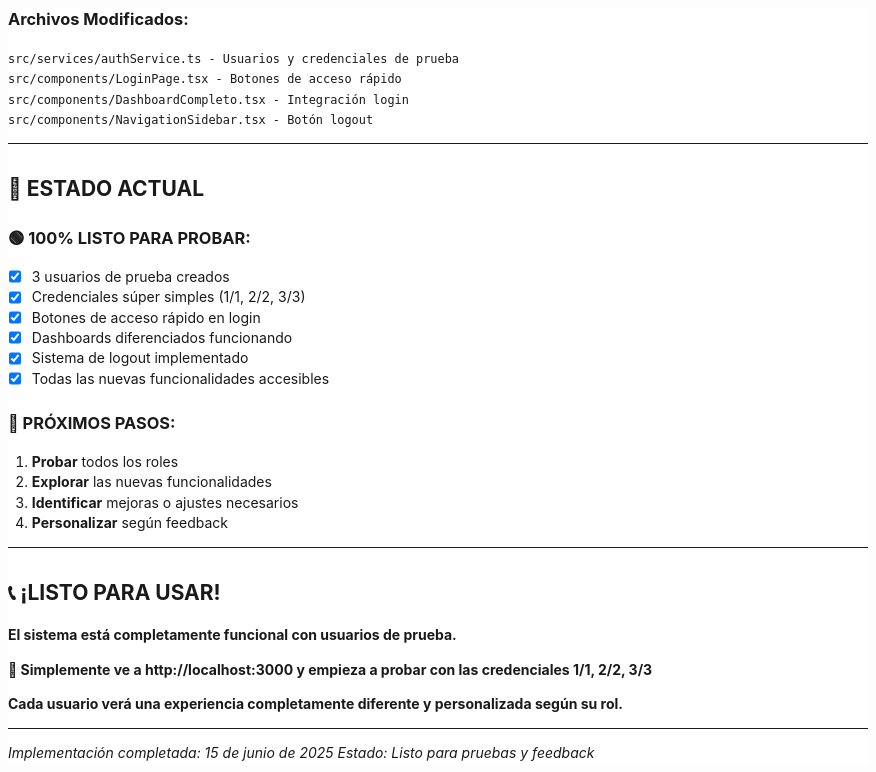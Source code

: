 ### **Archivos Modificados:**
```
src/services/authService.ts - Usuarios y credenciales de prueba
src/components/LoginPage.tsx - Botones de acceso rápido
src/components/DashboardCompleto.tsx - Integración login
src/components/NavigationSidebar.tsx - Botón logout
```

---

## 🎉 ESTADO ACTUAL

### **🟢 100% LISTO PARA PROBAR:**
- [x] 3 usuarios de prueba creados
- [x] Credenciales súper simples (1/1, 2/2, 3/3)
- [x] Botones de acceso rápido en login
- [x] Dashboards diferenciados funcionando
- [x] Sistema de logout implementado
- [x] Todas las nuevas funcionalidades accesibles

### **🚀 PRÓXIMOS PASOS:**
1. **Probar** todos los roles
2. **Explorar** las nuevas funcionalidades
3. **Identificar** mejoras o ajustes necesarios
4. **Personalizar** según feedback

---

## 📞 **¡LISTO PARA USAR!**

**El sistema está completamente funcional con usuarios de prueba.**

**🎯 Simplemente ve a http://localhost:3000 y empieza a probar con las credenciales 1/1, 2/2, 3/3**

**Cada usuario verá una experiencia completamente diferente y personalizada según su rol.**

---

*Implementación completada: 15 de junio de 2025*
*Estado: Listo para pruebas y feedback*
